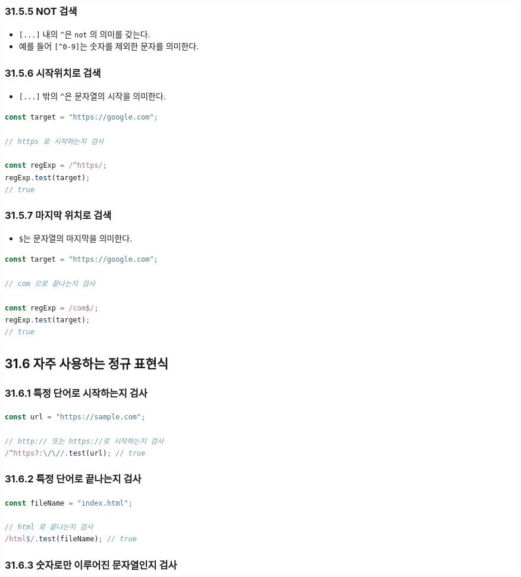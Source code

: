 ### 31.5.5 NOT 검색

- `[...]` 내의 `^`은 `not` 의 의미를 갖는다.
- 예를 들어 `[^0-9]`는 숫자를 제외한 문자를 의미한다.

### 31.5.6 시작위치로 검색

- `[...]` 밖의 `^`은 문자열의 시작을 의미한다.

```js
const target = "https://google.com";

// https 로 시작하는지 검사

const regExp = /^https/;
regExp.test(target);
// true
```

### 31.5.7 마지막 위치로 검색

- `$`는 문자열의 마지막을 의미한다.

```js
const target = "https://google.com";

// com 으로 끝나는지 검사

const regExp = /com$/;
regExp.test(target);
// true
```

## 31.6 자주 사용하는 정규 표현식

### 31.6.1 특정 단어로 시작하는지 검사

```js
const url = "https://sample.com";

// http:// 또는 https://로 시작하는지 검사
/^https?:\/\//.test(url); // true
```

### 31.6.2 특정 단어로 끝나는지 검사

```js
const fileName = "index.html";

// html 로 끝나는지 검사
/html$/.test(fileName); // true
```

### 31.6.3 숫자로만 이루어진 문자열인지 검사
